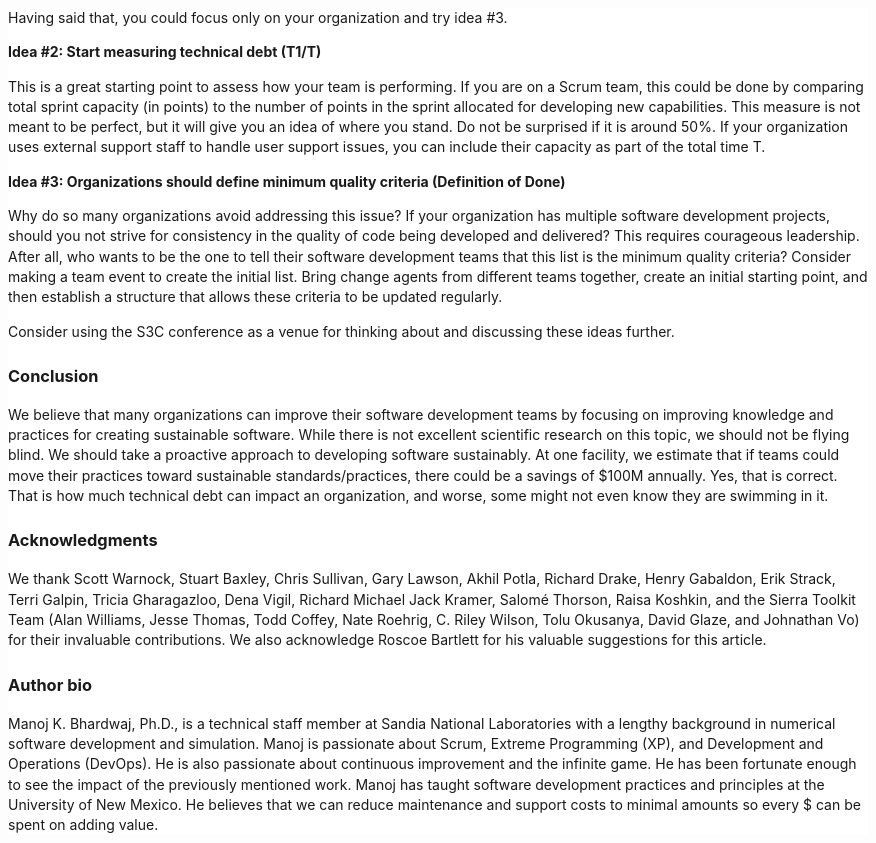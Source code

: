 Having said that, you could focus only on your organization and try idea #3.

**Idea #2: Start measuring technical debt (T1/T)**

This is a great starting point to assess how your team is performing.
If you are on a Scrum team, this could be done by comparing total sprint capacity (in points) to the number of points in the sprint allocated for developing new capabilities.
This measure is not meant to be perfect, but it will give you an idea of where you stand.
Do not be surprised if it is around 50%.
If your organization uses external support staff to handle user support issues, you can include their capacity as part of the total time T.


**Idea #3: Organizations should define minimum quality criteria (Definition of Done)**

Why do so many organizations avoid addressing this issue?
If your organization has multiple software development projects, should you not strive for consistency in the quality of code being developed and delivered?
This requires courageous leadership.
After all, who wants to be the one to tell their software development teams that this list is the minimum quality criteria?
Consider making a team event to create the initial list.
Bring change agents from different teams together, create an initial starting point, and then establish a structure that allows these criteria to be updated regularly.

Consider using the S3C conference as a venue for thinking about and discussing these ideas further.


### Conclusion

We believe that many organizations can improve their software development teams by focusing on improving knowledge and practices for creating sustainable software.
While there is not excellent scientific research on this topic, we should not be flying blind.
We should take a proactive approach to developing software sustainably.
At one facility, we estimate that if teams could move their practices toward sustainable standards/practices, there could be a savings of $100M annually.
Yes, that is correct.
That is how much technical debt can impact an organization, and worse, some might not even know they are swimming in it.

### Acknowledgments

We thank Scott Warnock, Stuart Baxley, Chris Sullivan, Gary Lawson, Akhil Potla, Richard Drake, Henry Gabaldon, Erik Strack, Terri Galpin, Tricia Gharagazloo, Dena Vigil, Richard Michael Jack Kramer, Salomé Thorson, Raisa Koshkin, and the Sierra Toolkit Team (Alan Williams, Jesse Thomas, Todd Coffey, Nate Roehrig, C. Riley Wilson, Tolu Okusanya, David Glaze, and Johnathan Vo) for their invaluable contributions. We also acknowledge Roscoe Bartlett for his valuable suggestions for this article.


### Author bio

Manoj K. Bhardwaj, Ph.D., is a technical staff member at Sandia National Laboratories with a lengthy background in numerical software development and simulation.
Manoj is passionate about Scrum, Extreme Programming (XP), and Development and Operations (DevOps).
He is also passionate about continuous improvement and the infinite game.
He has been fortunate enough to see the impact of the previously mentioned work.
Manoj has taught software development practices and principles at the University of New Mexico.
He believes that we can reduce maintenance and support costs to minimal amounts so every $ can be spent on adding value.




